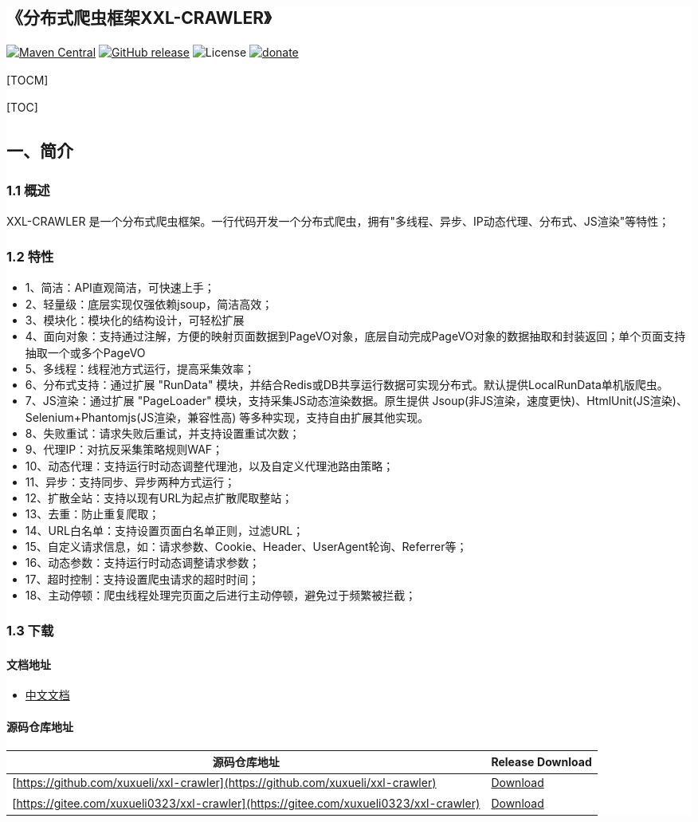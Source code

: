 ## 《分布式爬虫框架XXL-CRAWLER》

[![Maven Central](https://maven-badges.herokuapp.com/maven-central/com.xuxueli/xxl-crawler/badge.svg)](https://maven-badges.herokuapp.com/maven-central/com.xuxueli/xxl-crawler/)
[![GitHub release](https://img.shields.io/github/release/xuxueli/xxl-crawler.svg)](https://github.com/xuxueli/xxl-crawler/releases)
![License](https://img.shields.io/github/license/xuxueli/xxl-crawler.svg)
[![donate](https://img.shields.io/badge/%24-donate-ff69b4.svg?style=flat-square)](https://www.xuxueli.com/page/donate.html)

[TOCM]

[TOC]

## 一、简介

### 1.1 概述
XXL-CRAWLER 是一个分布式爬虫框架。一行代码开发一个分布式爬虫，拥有"多线程、异步、IP动态代理、分布式、JS渲染"等特性；

### 1.2 特性
- 1、简洁：API直观简洁，可快速上手；
- 2、轻量级：底层实现仅强依赖jsoup，简洁高效；
- 3、模块化：模块化的结构设计，可轻松扩展
- 4、面向对象：支持通过注解，方便的映射页面数据到PageVO对象，底层自动完成PageVO对象的数据抽取和封装返回；单个页面支持抽取一个或多个PageVO
- 5、多线程：线程池方式运行，提高采集效率；
- 6、分布式支持：通过扩展 "RunData" 模块，并结合Redis或DB共享运行数据可实现分布式。默认提供LocalRunData单机版爬虫。
- 7、JS渲染：通过扩展 "PageLoader" 模块，支持采集JS动态渲染数据。原生提供 Jsoup(非JS渲染，速度更快)、HtmlUnit(JS渲染)、Selenium+Phantomjs(JS渲染，兼容性高) 等多种实现，支持自由扩展其他实现。
- 8、失败重试：请求失败后重试，并支持设置重试次数；
- 9、代理IP：对抗反采集策略规则WAF；
- 10、动态代理：支持运行时动态调整代理池，以及自定义代理池路由策略；
- 11、异步：支持同步、异步两种方式运行；
- 12、扩散全站：支持以现有URL为起点扩散爬取整站；
- 13、去重：防止重复爬取；
- 14、URL白名单：支持设置页面白名单正则，过滤URL；
- 15、自定义请求信息，如：请求参数、Cookie、Header、UserAgent轮询、Referrer等；
- 16、动态参数：支持运行时动态调整请求参数；
- 17、超时控制：支持设置爬虫请求的超时时间；
- 18、主动停顿：爬虫线程处理完页面之后进行主动停顿，避免过于频繁被拦截；


### 1.3 下载

#### 文档地址

- [中文文档](https://www.xuxueli.com/xxl-crawler/)

#### 源码仓库地址

源码仓库地址 | Release Download
--- | ---
[https://github.com/xuxueli/xxl-crawler](https://github.com/xuxueli/xxl-crawler) | [Download](https://github.com/xuxueli/xxl-crawler/releases)
[https://gitee.com/xuxueli0323/xxl-crawler](https://gitee.com/xuxueli0323/xxl-crawler) | [Download](https://gitee.com/xuxueli0323/xxl-crawler/releases)  
